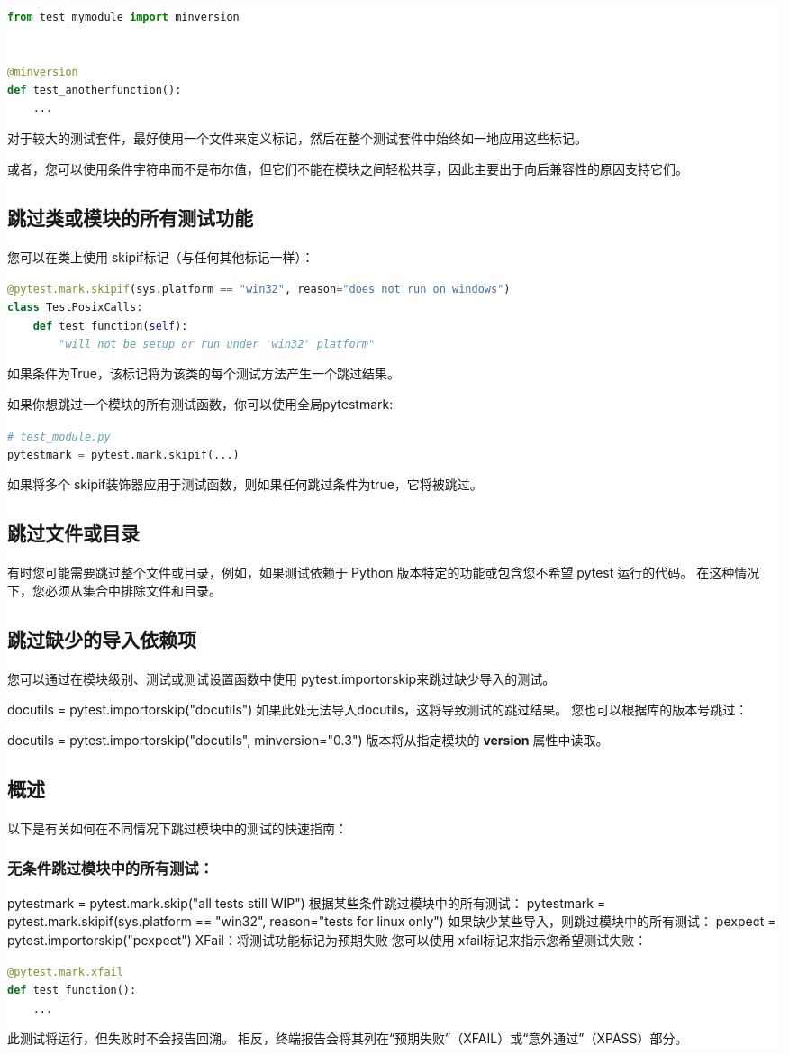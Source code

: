```python
from test_mymodule import minversion


@minversion
def test_anotherfunction():
    ...
```
对于较大的测试套件，最好使用一个文件来定义标记，然后在整个测试套件中始终如一地应用这些标记。

或者，您可以使用条件字符串而不是布尔值，但它们不能在模块之间轻松共享，因此主要出于向后兼容性的原因支持它们。

## 跳过类或模块的所有测试功能
您可以在类上使用 ​skipif标记（与任何其他标记一样）：
```python
@pytest.mark.skipif(sys.platform == "win32", reason="does not run on windows")
class TestPosixCalls:
    def test_function(self):
        "will not be setup or run under 'win32' platform"
```
如果条件为​True​，该标记将为该类的每个测试方法产生一个跳过结果。

如果你想跳过一个模块的所有测试函数，你可以使用全局​pytestmark​:
```python
# test_module.py
pytestmark = pytest.mark.skipif(...)
```
如果将多个 ​skipif ​装饰器应用于测试函数，则如果任何跳过条件为​true​，它将被跳过。

## 跳过文件或目录
有时您可能需要跳过整个文件或目录，例如，如果测试依赖于 Python 版本特定的功能或包含您不希望 pytest 运行的代码。 在这种情况下，您必须从集合中排除文件和目录。

## 跳过缺少的导入依赖项
您可以通过在模块级别、测试或测试设置函数中使用 ​pytest.importorskip​ 来跳过缺少导入的测试。

docutils = pytest.importorskip("docutils")
如果此处无法导入 ​docutils​，这将导致测试的跳过结果。 您也可以根据库的版本号跳过：

docutils = pytest.importorskip("docutils", minversion="0.3")
版本将从指定模块的 ​__version__​ 属性中读取。

## 概述
以下是有关如何在不同情况下跳过模块中的测试的快速指南：

### 无条件跳过模块中的所有测试：
pytestmark = pytest.mark.skip("all tests still WIP")
根据某些条件跳过模块中的所有测试：
pytestmark = pytest.mark.skipif(sys.platform == "win32", reason="tests for linux only")
如果缺少某些导入，则跳过模块中的所有测试：
pexpect = pytest.importorskip("pexpect")
XFail：将测试功能标记为预期失败
您可以使用 ​xfail标记来指示您希望测试失败：
```python
@pytest.mark.xfail
def test_function():
    ...
```
此测试将运行，但失败时不会报告回溯。 相反，终端报告会将其列在“预期失败”（​XFAIL​）或“意外通过”（​XPASS​）部分。
